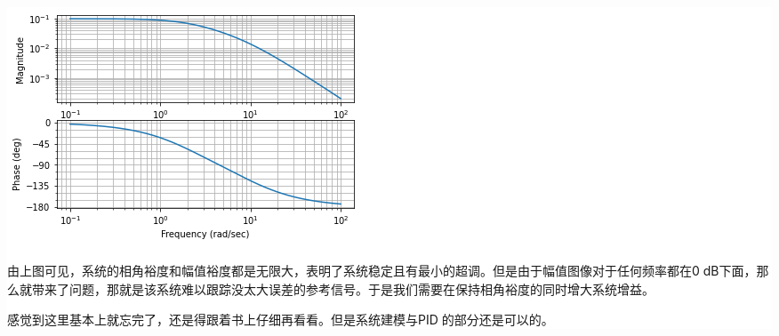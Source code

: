![](./img/bode.png)

由上图可见，系统的相角裕度和幅值裕度都是无限大，表明了系统稳定且有最小的超调。但是由于幅值图像对于任何频率都在0 dB下面，那么就带来了问题，那就是该系统难以跟踪没太大误差的参考信号。于是我们需要在保持相角裕度的同时增大系统增益。  

感觉到这里基本上就忘完了，还是得跟着书上仔细再看看。但是系统建模与PID 的部分还是可以的。    






